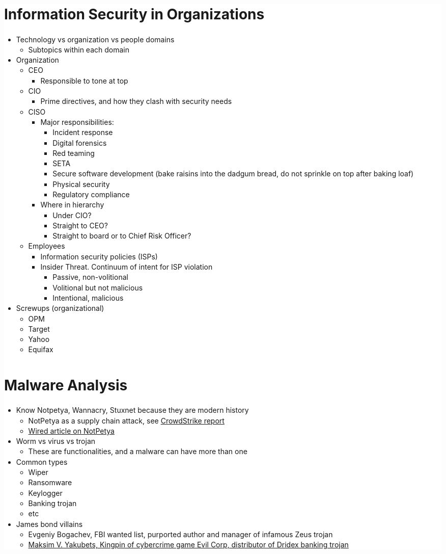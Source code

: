 
# Information Security in Organizations

* Technology vs organization vs people domains
   * Subtopics within each domain
* Organization
   * CEO
      * Responsible to tone at top
   * CIO
      * Prime directives, and how they clash with security needs
   * CISO
      * Major responsibilities:
         * Incident response
         * Digital forensics
         * Red teaming
         * SETA
         * Secure software development (bake raisins into the dadgum bread, do not sprinkle on top after baking loaf)
         * Physical security
         * Regulatory compliance
      * Where in hierarchy
         * Under CIO?
         * Straight to CEO?
         * Straight to board or to Chief Risk Officer?
   * Employees
      * Information security policies (ISPs)
      * Insider Threat. Continuum of intent for ISP violation
         * Passive, non-volitional
         * Volitional but not malicious
         * Intentional, malicious
* Screwups (organizational)
   * OPM
   * Target
   * Yahoo
   * Equifax


# Malware Analysis

* Know Notpetya, Wannacry, Stuxnet because they are modern history
    * NotPetya as a supply chain attack, see [CrowdStrike report](https://www.crowdstrike.com/blog/should-you-worry-about-software-supply-chain-attacks/)
    * [Wired article on NotPetya](https://www.wired.com/story/notpetya-cyberattack-ukraine-russia-code-crashed-the-world/)
* Worm vs virus vs trojan
   * These are functionalities, and a malware can have more than one
* Common types
   * Wiper
   * Ransomware
   * Keylogger
   * Banking trojan
   * etc
* James bond villains 
    * Evgeniy Bogachev, FBI wanted list, purported author and manager of infamous Zeus trojan
    * [Maksim V. Yakubets, Kingpin of cybercrime game Evil Corp, distributor of Dridex banking trojan](https://arstechnica.com/information-technology/2019/12/members-of-evil-corp-the-cybercrime-group-that-lived-in-luxury-are-indicted/)
